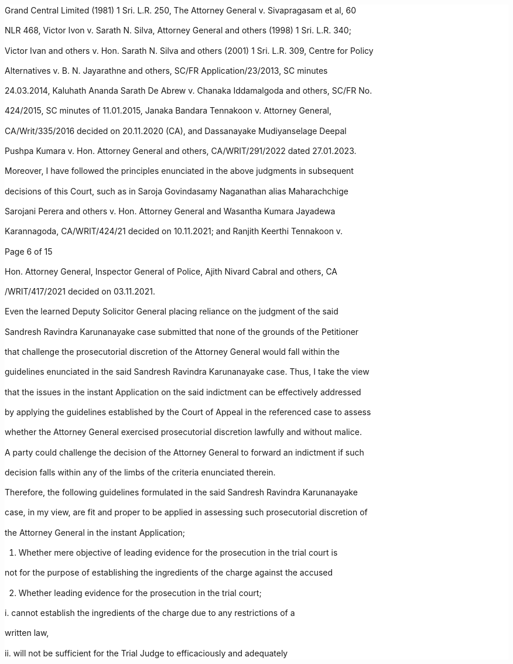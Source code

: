 Grand Central Limited (1981) 1 Sri. L.R. 250, The Attorney General v. Sivapragasam et al, 60

NLR 468, Victor Ivon v. Sarath N. Silva, Attorney General and others (1998) 1 Sri. L.R. 340;

Victor Ivan and others v. Hon. Sarath N. Silva and others (2001) 1 Sri. L.R. 309, Centre for Policy

Alternatives v. B. N. Jayarathne and others, SC/FR Application/23/2013, SC minutes

24.03.2014, Kaluhath Ananda Sarath De Abrew v. Chanaka Iddamalgoda and others, SC/FR No.

424/2015, SC minutes of 11.01.2015, Janaka Bandara Tennakoon v. Attorney General,

CA/Writ/335/2016 decided on 20.11.2020 (CA), and Dassanayake Mudiyanselage Deepal

Pushpa Kumara v. Hon. Attorney General and others, CA/WRIT/291/2022 dated 27.01.2023.

Moreover, I have followed the principles enunciated in the above judgments in subsequent

decisions of this Court, such as in Saroja Govindasamy Naganathan alias Maharachchige

Sarojani Perera and others v. Hon. Attorney General and Wasantha Kumara Jayadewa

Karannagoda, CA/WRIT/424/21 decided on 10.11.2021; and Ranjith Keerthi Tennakoon v.

Page 6 of 15

Hon. Attorney General, Inspector General of Police, Ajith Nivard Cabral and others, CA

/WRIT/417/2021 decided on 03.11.2021.

Even the learned Deputy Solicitor General placing reliance on the judgment of the said

Sandresh Ravindra Karunanayake case submitted that none of the grounds of the Petitioner

that challenge the prosecutorial discretion of the Attorney General would fall within the

guidelines enunciated in the said Sandresh Ravindra Karunanayake case. Thus, I take the view

that the issues in the instant Application on the said indictment can be effectively addressed

by applying the guidelines established by the Court of Appeal in the referenced case to assess

whether the Attorney General exercised prosecutorial discretion lawfully and without malice.

A party could challenge the decision of the Attorney General to forward an indictment if such

decision falls within any of the limbs of the criteria enunciated therein.

Therefore, the following guidelines formulated in the said Sandresh Ravindra Karunanayake

case, in my view, are fit and proper to be applied in assessing such prosecutorial discretion of

the Attorney General in the instant Application;

1. Whether mere objective of leading evidence for the prosecution in the trial court is

not for the purpose of establishing the ingredients of the charge against the accused

2. Whether leading evidence for the prosecution in the trial court;

i. cannot establish the ingredients of the charge due to any restrictions of a

written law,

ii. will not be sufficient for the Trial Judge to efficaciously and adequately
